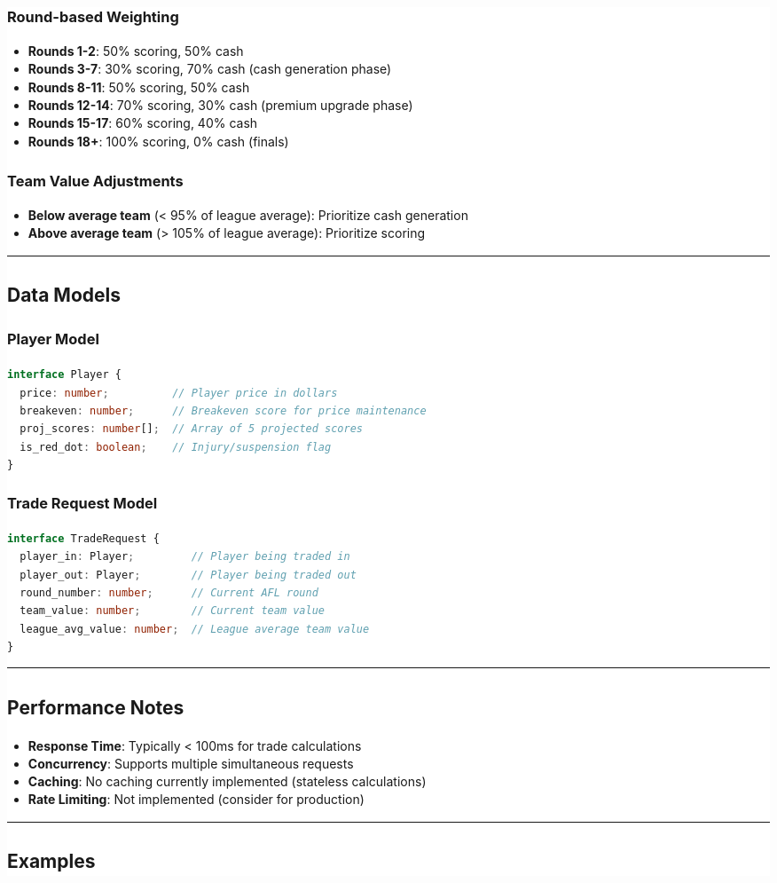 ### Round-based Weighting
- **Rounds 1-2**: 50% scoring, 50% cash
- **Rounds 3-7**: 30% scoring, 70% cash (cash generation phase)
- **Rounds 8-11**: 50% scoring, 50% cash
- **Rounds 12-14**: 70% scoring, 30% cash (premium upgrade phase)
- **Rounds 15-17**: 60% scoring, 40% cash
- **Rounds 18+**: 100% scoring, 0% cash (finals)

### Team Value Adjustments
- **Below average team** (< 95% of league average): Prioritize cash generation
- **Above average team** (> 105% of league average): Prioritize scoring

---

## Data Models

### Player Model
```typescript
interface Player {
  price: number;          // Player price in dollars
  breakeven: number;      // Breakeven score for price maintenance
  proj_scores: number[];  // Array of 5 projected scores
  is_red_dot: boolean;    // Injury/suspension flag
}
```

### Trade Request Model
```typescript
interface TradeRequest {
  player_in: Player;         // Player being traded in
  player_out: Player;        // Player being traded out
  round_number: number;      // Current AFL round
  team_value: number;        // Current team value
  league_avg_value: number;  // League average team value
}
```

---

## Performance Notes

- **Response Time**: Typically < 100ms for trade calculations
- **Concurrency**: Supports multiple simultaneous requests
- **Caching**: No caching currently implemented (stateless calculations)
- **Rate Limiting**: Not implemented (consider for production)

---

## Examples
